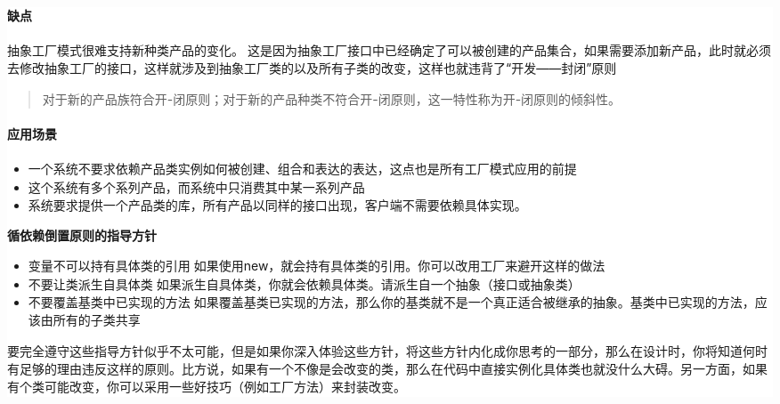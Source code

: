 #### 缺点
抽象工厂模式很难支持新种类产品的变化。
这是因为抽象工厂接口中已经确定了可以被创建的产品集合，如果需要添加新产品，此时就必须去修改抽象工厂的接口，这样就涉及到抽象工厂类的以及所有子类的改变，这样也就违背了“开发——封闭”原则
> 对于新的产品族符合开-闭原则；对于新的产品种类不符合开-闭原则，这一特性称为开-闭原则的倾斜性。

#### 应用场景

- 一个系统不要求依赖产品类实例如何被创建、组合和表达的表达，这点也是所有工厂模式应用的前提
- 这个系统有多个系列产品，而系统中只消费其中某一系列产品
- 系统要求提供一个产品类的库，所有产品以同样的接口出现，客户端不需要依赖具体实现。

**循依赖倒置原则的指导方针**

- 变量不可以持有具体类的引用 如果使用new，就会持有具体类的引用。你可以改用工厂来避开这样的做法
- 不要让类派生自具体类 如果派生自具体类，你就会依赖具体类。请派生自一个抽象（接口或抽象类）
- 不要覆盖基类中已实现的方法 如果覆盖基类已实现的方法，那么你的基类就不是一个真正适合被继承的抽象。基类中已实现的方法，应该由所有的子类共享

要完全遵守这些指导方针似乎不太可能，但是如果你深入体验这些方针，将这些方针内化成你思考的一部分，那么在设计时，你将知道何时有足够的理由违反这样的原则。比方说，如果有一个不像是会改变的类，那么在代码中直接实例化具体类也就没什么大碍。另一方面，如果有个类可能改变，你可以采用一些好技巧（例如工厂方法）来封装改变。
